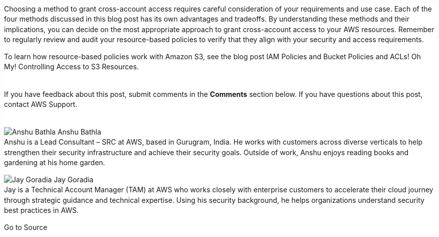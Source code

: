 Choosing a method to grant cross-account access requires careful consideration of your requirements and use case. Each of the four methods discussed in this blog post has its own advantages and tradeoffs. By understanding these methods and their implications, you can decide on the most appropriate approach to grant cross-account access to your AWS resources. Remember to regularly review and audit your resource-based policies to verify that they align with your security and access requirements.

To learn how resource-based policies work with Amazon S3, see the blog post IAM Policies and Bucket Policies and ACLs! Oh My! Controlling Access to S3 Resources.

   
If you have feedback about this post, submit comments in the **Comments** section below. If you have questions about this post, contact AWS Support.  
 

![Anshu Bathla](https://d2908q01vomqb2.cloudfront.net/22d200f8670dbdb3e253a90eee5098477c95c23d/2025/01/09/Anshu-Bathla.jpg) Anshu Bathla  
Anshu is a Lead Consultant – SRC at AWS, based in Gurugram, India. He works with customers across diverse verticals to help strengthen their security infrastructure and achieve their security goals. Outside of work, Anshu enjoys reading books and gardening at his home garden.

![Jay Goradia](https://d2908q01vomqb2.cloudfront.net/22d200f8670dbdb3e253a90eee5098477c95c23d/2025/02/21/jaygorad.jpg) Jay Goradia  
Jay is a Technical Account Manager (TAM) at AWS who works closely with enterprise customers to accelerate their cloud journey through strategic guidance and technical expertise. Using his security background, he helps organizations understand security best practices in AWS.

Go to Source
